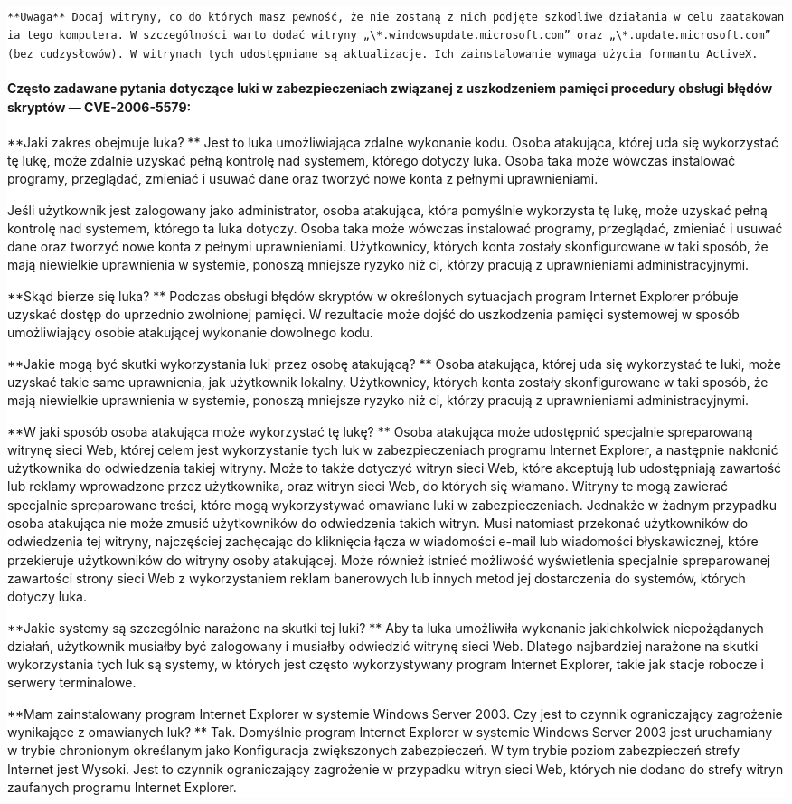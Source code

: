     **Uwaga** Dodaj witryny, co do których masz pewność, że nie zostaną z nich podjęte szkodliwe działania w celu zaatakowania tego komputera. W szczególności warto dodać witryny „\*.windowsupdate.microsoft.com” oraz „\*.update.microsoft.com” (bez cudzysłowów). W witrynach tych udostępniane są aktualizacje. Ich zainstalowanie wymaga użycia formantu ActiveX.

#### Często zadawane pytania dotyczące luki w zabezpieczeniach związanej z uszkodzeniem pamięci procedury obsługi błędów skryptów — CVE-2006-5579:

**Jaki zakres obejmuje luka? **
Jest to luka umożliwiająca zdalne wykonanie kodu. Osoba atakująca, której uda się wykorzystać tę lukę, może zdalnie uzyskać pełną kontrolę nad systemem, którego dotyczy luka. Osoba taka może wówczas instalować programy, przeglądać, zmieniać i usuwać dane oraz tworzyć nowe konta z pełnymi uprawnieniami.

Jeśli użytkownik jest zalogowany jako administrator, osoba atakująca, która pomyślnie wykorzysta tę lukę, może uzyskać pełną kontrolę nad systemem, którego ta luka dotyczy. Osoba taka może wówczas instalować programy, przeglądać, zmieniać i usuwać dane oraz tworzyć nowe konta z pełnymi uprawnieniami. Użytkownicy, których konta zostały skonfigurowane w taki sposób, że mają niewielkie uprawnienia w systemie, ponoszą mniejsze ryzyko niż ci, którzy pracują z uprawnieniami administracyjnymi.

**Skąd bierze się luka? **
Podczas obsługi błędów skryptów w określonych sytuacjach program Internet Explorer próbuje uzyskać dostęp do uprzednio zwolnionej pamięci. W rezultacie może dojść do uszkodzenia pamięci systemowej w sposób umożliwiający osobie atakującej wykonanie dowolnego kodu.

**Jakie mogą być skutki wykorzystania luki przez osobę atakującą? **
Osoba atakująca, której uda się wykorzystać te luki, może uzyskać takie same uprawnienia, jak użytkownik lokalny. Użytkownicy, których konta zostały skonfigurowane w taki sposób, że mają niewielkie uprawnienia w systemie, ponoszą mniejsze ryzyko niż ci, którzy pracują z uprawnieniami administracyjnymi.

**W jaki sposób osoba atakująca może wykorzystać tę lukę? **
Osoba atakująca może udostępnić specjalnie spreparowaną witrynę sieci Web, której celem jest wykorzystanie tych luk w zabezpieczeniach programu Internet Explorer, a następnie nakłonić użytkownika do odwiedzenia takiej witryny. Może to także dotyczyć witryn sieci Web, które akceptują lub udostępniają zawartość lub reklamy wprowadzone przez użytkownika, oraz witryn sieci Web, do których się włamano. Witryny te mogą zawierać specjalnie spreparowane treści, które mogą wykorzystywać omawiane luki w zabezpieczeniach. Jednakże w żadnym przypadku osoba atakująca nie może zmusić użytkowników do odwiedzenia takich witryn. Musi natomiast przekonać użytkowników do odwiedzenia tej witryny, najczęściej zachęcając do kliknięcia łącza w wiadomości e-mail lub wiadomości błyskawicznej, które przekieruje użytkowników do witryny osoby atakującej. Może również istnieć możliwość wyświetlenia specjalnie spreparowanej zawartości strony sieci Web z wykorzystaniem reklam banerowych lub innych metod jej dostarczenia do systemów, których dotyczy luka.

**Jakie systemy są szczególnie narażone na skutki tej luki? **
Aby ta luka umożliwiła wykonanie jakichkolwiek niepożądanych działań, użytkownik musiałby być zalogowany i musiałby odwiedzić witrynę sieci Web. Dlatego najbardziej narażone na skutki wykorzystania tych luk są systemy, w których jest często wykorzystywany program Internet Explorer, takie jak stacje robocze i serwery terminalowe.

**Mam zainstalowany program Internet Explorer w systemie Windows Server 2003. Czy jest to czynnik ograniczający zagrożenie wynikające z omawianych luk? **
Tak. Domyślnie program Internet Explorer w systemie Windows Server 2003 jest uruchamiany w trybie chronionym określanym jako Konfiguracja zwiększonych zabezpieczeń. W tym trybie poziom zabezpieczeń strefy Internet jest Wysoki. Jest to czynnik ograniczający zagrożenie w przypadku witryn sieci Web, których nie dodano do strefy witryn zaufanych programu Internet Explorer.
